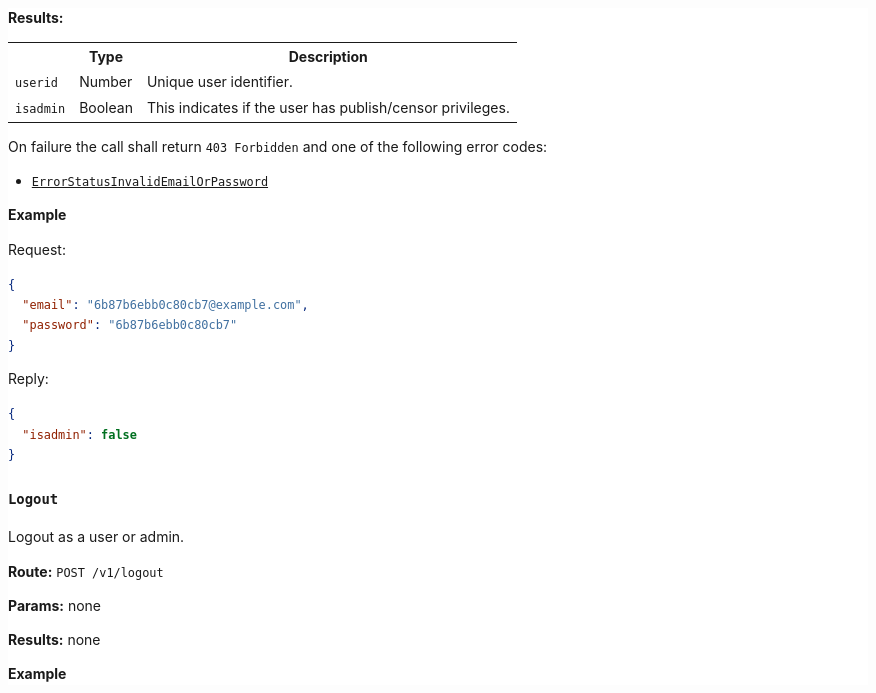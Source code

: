 **Results:**

<table>
  <tbody>
    <tr>
      <th></th>
      <th>Type</th>
      <th>Description</th>
    </tr>
    <tr>
      <td><code>userid</code></td>
      <td>Number</td>
      <td>Unique user identifier.</td>
    </tr>
    <tr>
      <td><code>isadmin</code></td>
      <td>Boolean</td>
      <td>This indicates if the user has publish/censor privileges.</td>
    </tr>
  </tbody>
</table>

On failure the call shall return `403 Forbidden` and one of the following
error codes:
- [`ErrorStatusInvalidEmailOrPassword`](#ErrorStatusInvalidEmailOrPassword)

**Example**

Request:

```json
{
  "email": "6b87b6ebb0c80cb7@example.com",
  "password": "6b87b6ebb0c80cb7"
}
```

Reply:

```json
{
  "isadmin": false
}
```

### `Logout`

Logout as a user or admin.

**Route:** `POST /v1/logout`

**Params:** none

**Results:** none

**Example**
